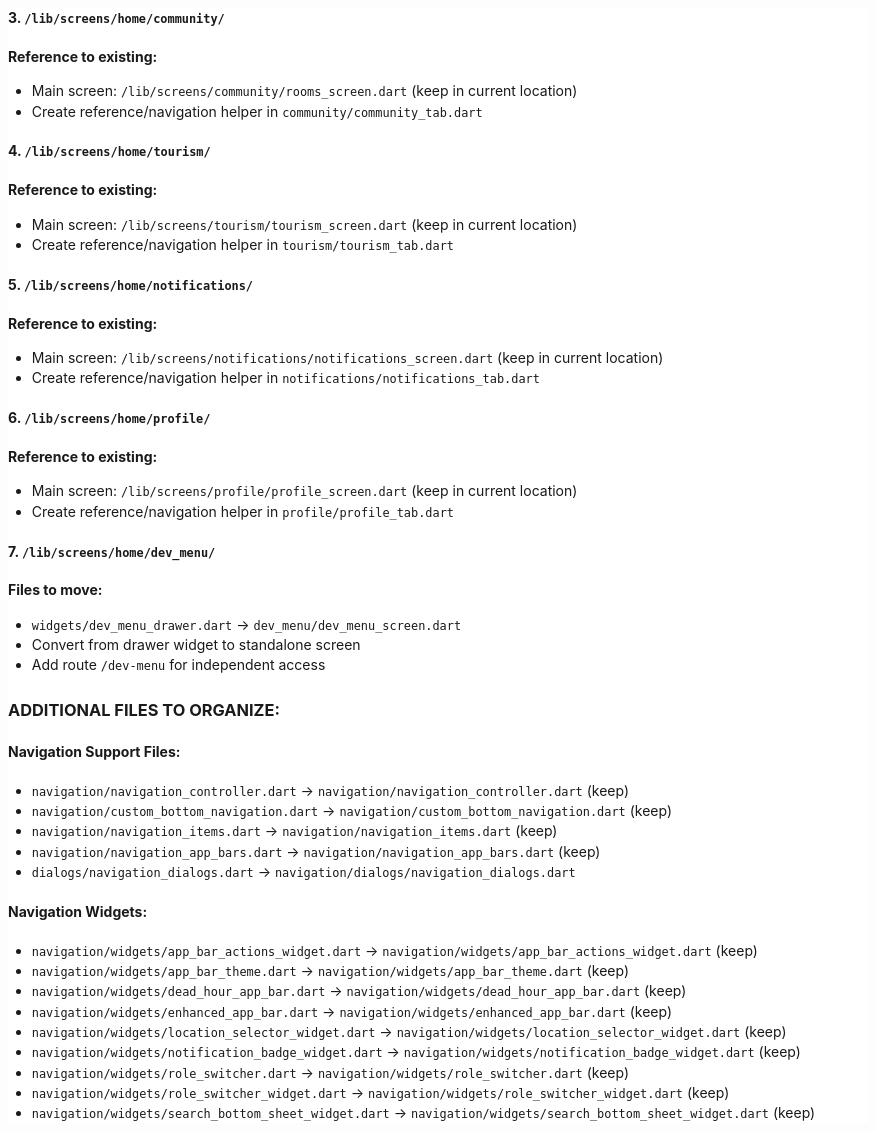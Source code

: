 #### 3. `/lib/screens/home/community/`
**Reference to existing:**
- Main screen: `/lib/screens/community/rooms_screen.dart` (keep in current location)
- Create reference/navigation helper in `community/community_tab.dart`

#### 4. `/lib/screens/home/tourism/`
**Reference to existing:**
- Main screen: `/lib/screens/tourism/tourism_screen.dart` (keep in current location)
- Create reference/navigation helper in `tourism/tourism_tab.dart`

#### 5. `/lib/screens/home/notifications/`
**Reference to existing:**
- Main screen: `/lib/screens/notifications/notifications_screen.dart` (keep in current location)
- Create reference/navigation helper in `notifications/notifications_tab.dart`

#### 6. `/lib/screens/home/profile/`
**Reference to existing:**
- Main screen: `/lib/screens/profile/profile_screen.dart` (keep in current location)
- Create reference/navigation helper in `profile/profile_tab.dart`

#### 7. `/lib/screens/home/dev_menu/`
**Files to move:**
- `widgets/dev_menu_drawer.dart` → `dev_menu/dev_menu_screen.dart`
- Convert from drawer widget to standalone screen
- Add route `/dev-menu` for independent access

### ADDITIONAL FILES TO ORGANIZE:

#### Navigation Support Files:
- `navigation/navigation_controller.dart` → `navigation/navigation_controller.dart` (keep)
- `navigation/custom_bottom_navigation.dart` → `navigation/custom_bottom_navigation.dart` (keep)
- `navigation/navigation_items.dart` → `navigation/navigation_items.dart` (keep)
- `navigation/navigation_app_bars.dart` → `navigation/navigation_app_bars.dart` (keep)
- `dialogs/navigation_dialogs.dart` → `navigation/dialogs/navigation_dialogs.dart`

#### Navigation Widgets:
- `navigation/widgets/app_bar_actions_widget.dart` → `navigation/widgets/app_bar_actions_widget.dart` (keep)
- `navigation/widgets/app_bar_theme.dart` → `navigation/widgets/app_bar_theme.dart` (keep)
- `navigation/widgets/dead_hour_app_bar.dart` → `navigation/widgets/dead_hour_app_bar.dart` (keep)
- `navigation/widgets/enhanced_app_bar.dart` → `navigation/widgets/enhanced_app_bar.dart` (keep)
- `navigation/widgets/location_selector_widget.dart` → `navigation/widgets/location_selector_widget.dart` (keep)
- `navigation/widgets/notification_badge_widget.dart` → `navigation/widgets/notification_badge_widget.dart` (keep)
- `navigation/widgets/role_switcher.dart` → `navigation/widgets/role_switcher.dart` (keep)
- `navigation/widgets/role_switcher_widget.dart` → `navigation/widgets/role_switcher_widget.dart` (keep)
- `navigation/widgets/search_bottom_sheet_widget.dart` → `navigation/widgets/search_bottom_sheet_widget.dart` (keep)
